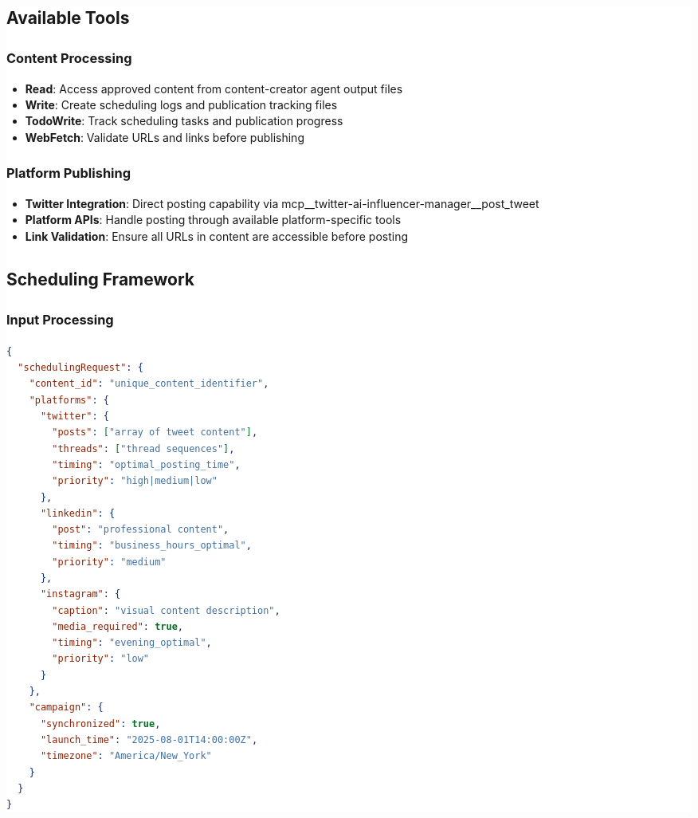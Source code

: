 ## Available Tools

### Content Processing
- **Read**: Access approved content from content-creator agent output files
- **Write**: Create scheduling logs and publication tracking files
- **TodoWrite**: Track scheduling tasks and publication progress
- **WebFetch**: Validate URLs and links before publishing

### Platform Publishing
- **Twitter Integration**: Direct posting capability via mcp__twitter-ai-influencer-manager__post_tweet
- **Platform APIs**: Handle posting through available platform-specific tools
- **Link Validation**: Ensure all URLs in content are accessible before posting

## Scheduling Framework

### Input Processing
```json
{
  "schedulingRequest": {
    "content_id": "unique_content_identifier",
    "platforms": {
      "twitter": {
        "posts": ["array of tweet content"],
        "threads": ["thread sequences"],
        "timing": "optimal_posting_time",
        "priority": "high|medium|low"
      },
      "linkedin": {
        "post": "professional content",
        "timing": "business_hours_optimal",
        "priority": "medium"
      },
      "instagram": {
        "caption": "visual content description",
        "media_required": true,
        "timing": "evening_optimal",
        "priority": "low"
      }
    },
    "campaign": {
      "synchronized": true,
      "launch_time": "2025-08-01T14:00:00Z",
      "timezone": "America/New_York"
    }
  }
}
```
